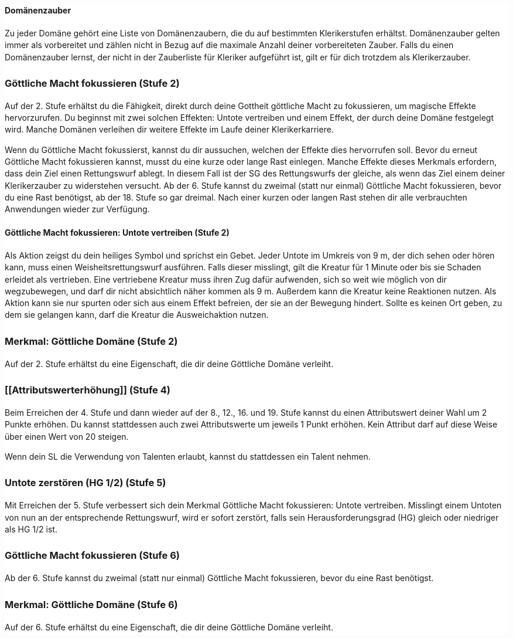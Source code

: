 #### Domänenzauber
Zu jeder Domäne gehört eine Liste von Domänenzaubern, die du auf bestimmten Klerikerstufen erhältst. Domänenzauber gelten immer als vorbereitet und zählen nicht in Bezug auf die maximale Anzahl deiner vorbereiteten Zauber. Falls du einen Domänenzauber lernst, der nicht in der Zauberliste für Kleriker aufgeführt ist, gilt er für dich trotzdem als Klerikerzauber.

### Göttliche Macht fokussieren (Stufe 2)
Auf der 2. Stufe erhältst du die Fähigkeit, direkt durch deine Gottheit göttliche Macht zu fokussieren, um magische Effekte hervorzurufen. Du beginnst mit zwei solchen Effekten: Untote vertreiben und einem Effekt, der durch deine Domäne festgelegt wird. Manche Domänen verleihen dir weitere Effekte im Laufe deiner Klerikerkarriere.

Wenn du Göttliche Macht fokussierst, kannst du dir aussuchen, welchen der Effekte dies hervorrufen soll. Bevor du erneut Göttliche Macht fokussieren kannst, musst du eine kurze oder lange Rast einlegen. Manche Effekte dieses Merkmals erfordern, dass dein Ziel einen Rettungswurf ablegt. In diesem Fall ist der SG des Rettungswurfs der gleiche, als wenn das Ziel einem deiner Klerikerzauber zu widerstehen versucht. Ab der 6. Stufe kannst du zweimal (statt nur einmal) Göttliche Macht fokussieren, bevor du eine Rast benötigst, ab der 18. Stufe so gar dreimal. Nach einer kurzen oder langen Rast stehen dir alle verbrauchten Anwendungen wieder zur Verfügung.

#### Göttliche Macht fokussieren: Untote vertreiben (Stufe 2)
Als Aktion zeigst du dein heiliges Symbol und sprichst ein Gebet. Jeder Untote im Umkreis von 9 m, der dich sehen oder hören kann, muss einen Weisheitsrettungswurf ausführen. Falls dieser misslingt, gilt die Kreatur für 1 Minute oder bis sie Schaden erleidet als vertrieben. Eine vertriebene Kreatur muss ihren Zug dafür aufwenden, sich so weit wie möglich von dir wegzubewegen, und darf dir nicht absichtlich näher kommen als 9 m. Außerdem kann die Kreatur keine Reaktionen nutzen. Als Aktion kann sie nur spurten oder sich aus einem Effekt befreien, der sie an der Bewegung hindert. Sollte es keinen Ort geben, zu dem sie gelangen kann, darf die Kreatur die Ausweichaktion nutzen.

### Merkmal: Göttliche Domäne (Stufe 2)
Auf der 2. Stufe erhältst du eine Eigenschaft, die dir deine Göttliche Domäne verleiht.

### [[Attributswerterhöhung]] (Stufe 4)
Beim Erreichen der 4. Stufe und dann wieder auf der 8., 12., 16. und 19. Stufe kannst du einen Attributswert deiner Wahl um 2 Punkte erhöhen. Du kannst stattdessen auch zwei Attributswerte um jeweils 1 Punkt erhöhen. Kein Attribut darf auf diese Weise über einen Wert von 20 steigen.

Wenn dein SL die Verwendung von Talenten erlaubt, kannst du stattdessen ein Talent nehmen.

### Untote zerstören (HG 1/2) (Stufe 5)
Mit Erreichen der 5. Stufe verbessert sich dein Merkmal Göttliche Macht fokussieren: Untote vertreiben. Misslingt einem Untoten von nun an der entsprechende Rettungswurf, wird er sofort zerstört, falls sein Herausforderungsgrad (HG) gleich oder niedriger als HG 1/2 ist.

### Göttliche Macht fokussieren (Stufe 6)
Ab der 6. Stufe kannst du zweimal (statt nur einmal) Göttliche Macht fokussieren, bevor du eine Rast benötigst.

### Merkmal: Göttliche Domäne (Stufe 6)
Auf der 6. Stufe erhältst du eine Eigenschaft, die dir deine Göttliche Domäne verleiht.
